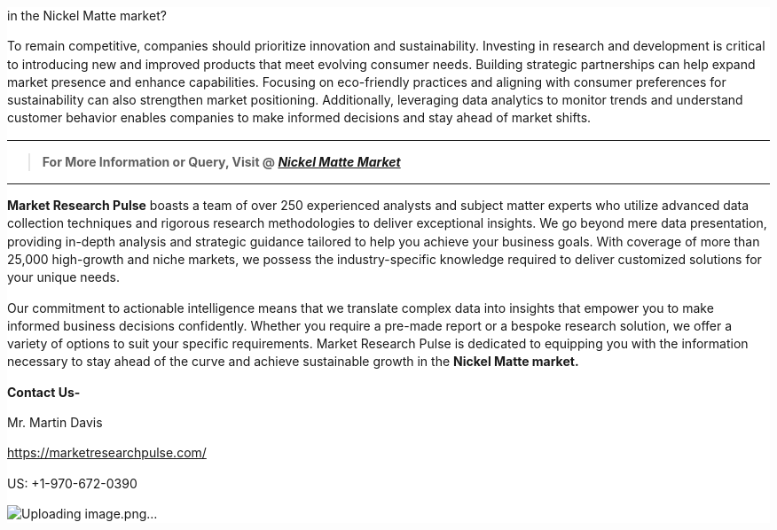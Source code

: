 in the Nickel Matte market?</strong></p><p>To remain competitive, companies should prioritize innovation and sustainability. Investing in research and development is critical to introducing new and improved products that meet evolving consumer needs. Building strategic partnerships can help expand market presence and enhance capabilities. Focusing on eco-friendly practices and aligning with consumer preferences for sustainability can also strengthen market positioning. Additionally, leveraging data analytics to monitor trends and understand customer behavior enables companies to make informed decisions and stay ahead of market shifts.</p><hr /><blockquote><p><strong>For More Information or Query, Visit @&nbsp;<em><a href="https://marketresearchpulse.com/report/51706/nickel-matte-market?utm_source=Linkedin&utm_medium=030">Nickel Matte Market</a></em></strong></p></blockquote><hr /><p><strong>Market Research Pulse</strong> boasts a team of over 250 experienced analysts and subject matter experts who utilize advanced data collection techniques and rigorous research methodologies to deliver exceptional insights. We go beyond mere data presentation, providing in-depth analysis and strategic guidance tailored to help you achieve your business goals. With coverage of more than 25,000 high-growth and niche markets, we possess the industry-specific knowledge required to deliver customized solutions for your unique needs.</p><p>Our commitment to actionable intelligence means that we translate complex data into insights that empower you to make informed business decisions confidently. Whether you require a pre-made report or a bespoke research solution, we offer a variety of options to suit your specific requirements. Market Research Pulse is dedicated to equipping you with the information necessary to stay ahead of the curve and achieve sustainable growth in the <strong>Nickel Matte market.</strong></p><p><strong>Contact Us-</strong></p><p>Mr. Martin Davis</p><p>https://marketresearchpulse.com/</p><p>US: +1-970-672-0390</p>
![Uploading image.png…]()

